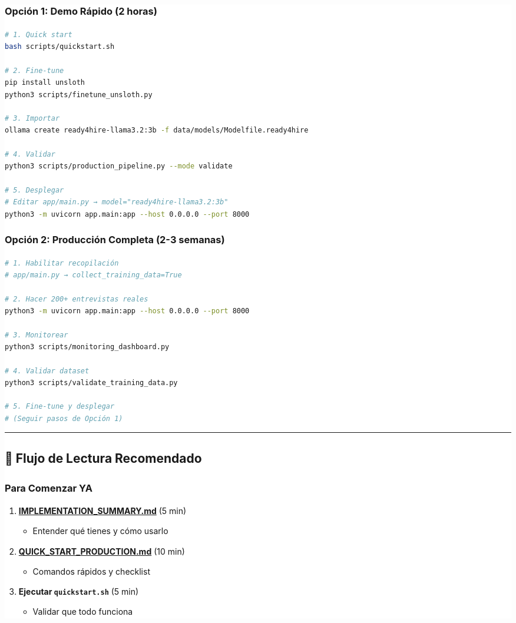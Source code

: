 ### Opción 1: Demo Rápido (2 horas)

```bash
# 1. Quick start
bash scripts/quickstart.sh

# 2. Fine-tune
pip install unsloth
python3 scripts/finetune_unsloth.py

# 3. Importar
ollama create ready4hire-llama3.2:3b -f data/models/Modelfile.ready4hire

# 4. Validar
python3 scripts/production_pipeline.py --mode validate

# 5. Desplegar
# Editar app/main.py → model="ready4hire-llama3.2:3b"
python3 -m uvicorn app.main:app --host 0.0.0.0 --port 8000
```

### Opción 2: Producción Completa (2-3 semanas)

```bash
# 1. Habilitar recopilación
# app/main.py → collect_training_data=True

# 2. Hacer 200+ entrevistas reales
python3 -m uvicorn app.main:app --host 0.0.0.0 --port 8000

# 3. Monitorear
python3 scripts/monitoring_dashboard.py

# 4. Validar dataset
python3 scripts/validate_training_data.py

# 5. Fine-tune y desplegar
# (Seguir pasos de Opción 1)
```

---

## 📖 Flujo de Lectura Recomendado

### Para Comenzar YA

1. **[IMPLEMENTATION_SUMMARY.md](IMPLEMENTATION_SUMMARY.md)** (5 min)
   - Entender qué tienes y cómo usarlo

2. **[QUICK_START_PRODUCTION.md](QUICK_START_PRODUCTION.md)** (10 min)
   - Comandos rápidos y checklist

3. **Ejecutar `quickstart.sh`** (5 min)
   - Validar que todo funciona
